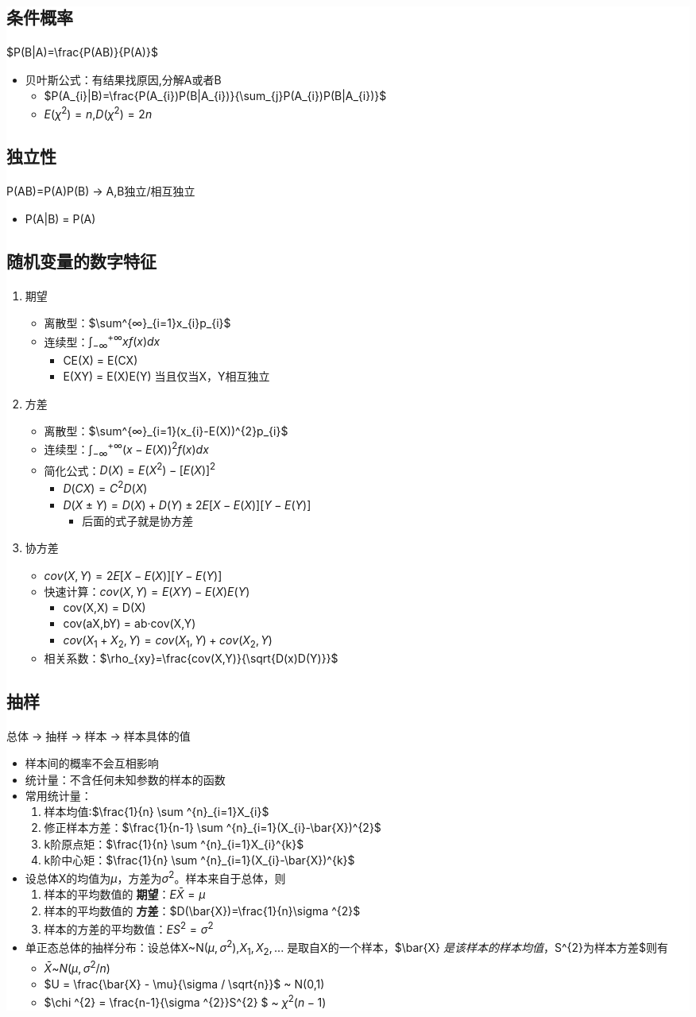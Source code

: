 ## 条件概率
$P(B|A)=\frac{P(AB)}{P(A)}$
* 贝叶斯公式：有结果找原因,分解A或者B
    * $P(A_{i}|B)=\frac{P(A_{i})P(B|A_{i})}{\sum_{j}P(A_{i})P(B|A_{i})}$
    * $E(\chi ^{2})=n$,$D(\chi ^{2})=2n$

## 独立性
P(AB)=P(A)P(B) -> A,B独立/相互独立
* P(A|B) = P(A)

## 随机变量的数字特征
1. 期望
    * 离散型：$\sum^{∞}_{i=1}x_{i}p_{i}$
    * 连续型：$\int^{+∞}_{-∞}xf(x)dx$
        * CE(X) = E(CX)
        * E(XY) = E(X)E(Y) 当且仅当X，Y相互独立
1. 方差
    * 离散型：$\sum^{∞}_{i=1}(x_{i}-E(X))^{2}p_{i}$
    * 连续型：$\int^{+∞}_{-∞}(x-E(X))^{2}f(x)dx$
    * 简化公式：$D(X) = E(X^{2}) - [E(X)]^{2}$
        * $D(CX) = C^{2}D(X)$
        * $D(X \pm Y) = D(X) + D(Y) \pm 2E{[X-E(X)][Y-E(Y)]}$
            * 后面的式子就是协方差

1. 协方差
    * $cov(X,Y) = 2E{[X-E(X)][Y-E(Y)]}$
    * 快速计算：$cov(X,Y) = E(XY) - E(X)E(Y)$  
        * cov(X,X) = D(X)
        * cov(aX,bY) = ab·cov(X,Y)
        * $cov(X_{1}+X_{2},Y) = cov(X_{1},Y) + cov(X_{2},Y)$
    * 相关系数：$\rho_{xy}=\frac{cov(X,Y)}{\sqrt{D(x)D(Y)}}$

## 抽样
总体 -> 抽样 -> 样本 -> 样本具体的值
* 样本间的概率不会互相影响
* 统计量：不含任何未知参数的样本的函数
* 常用统计量：
    1. 样本均值:$\frac{1}{n} \sum ^{n}_{i=1}X_{i}$
    1. 修正样本方差：$\frac{1}{n-1} \sum ^{n}_{i=1}(X_{i}-\bar{X})^{2}$
    1. k阶原点矩：$\frac{1}{n} \sum ^{n}_{i=1}X_{i}^{k}$
    1. k阶中心矩：$\frac{1}{n} \sum ^{n}_{i=1}(X_{i}-\bar{X})^{k}$
* 设总体X的均值为$\mu$，方差为$\sigma^{2}$。样本来自于总体，则
    1. 样本的平均数值的 **期望**：$E\bar{X}=\mu$
    1. 样本的平均数值的 **方差**：$D(\bar{X})=\frac{1}{n}\sigma ^{2}$
    1. 样本的方差的平均数值：$ES^{2}=\sigma ^{2}$
* 单正态总体的抽样分布：设总体X~N($\mu,\sigma ^{2}$),$X_{1},X_{2},...$ 是取自X的一个样本，$\bar{X} $是该样本的样本均值，$S^{2}为样本方差$则有
    * $\bar{X}$~$N(\mu ,\sigma ^{2}/n)$
    * $U = \frac{\bar{X} - \mu}{\sigma / \sqrt{n}}$ ~ N(0,1)
    * $\chi ^{2} = \frac{n-1}{\sigma ^{2}}S^{2} $ ~ $\chi ^{2}(n-1)$
